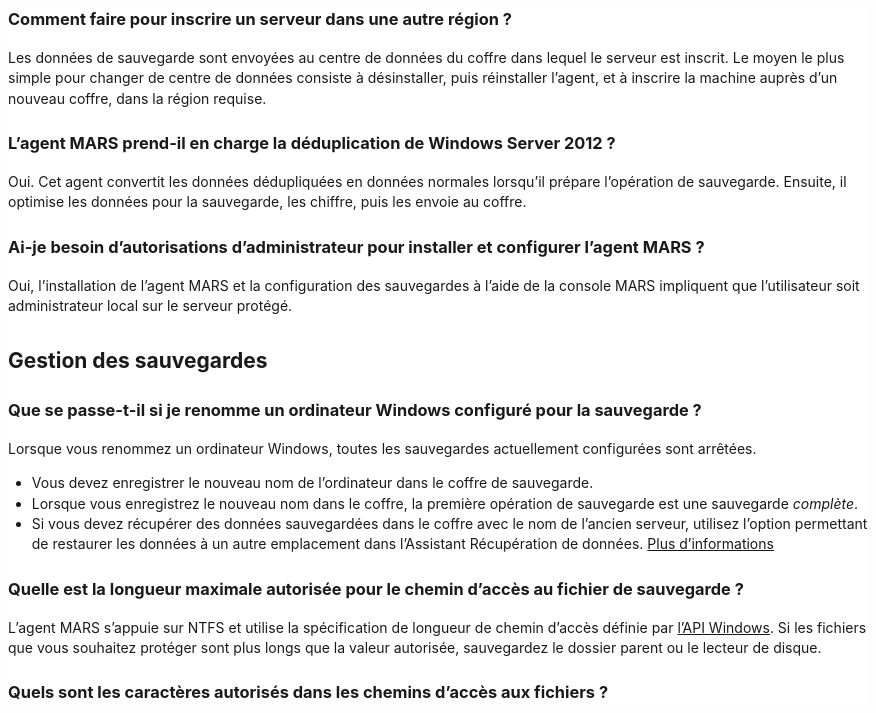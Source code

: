 ### <a name="how-do-i-register-a-server-to-another-region"></a>Comment faire pour inscrire un serveur dans une autre région ?

Les données de sauvegarde sont envoyées au centre de données du coffre dans lequel le serveur est inscrit. Le moyen le plus simple pour changer de centre de données consiste à désinstaller, puis réinstaller l’agent, et à inscrire la machine auprès d’un nouveau coffre, dans la région requise.

### <a name="does-the-mars-agent-support-windows-server-2012-deduplication"></a>L’agent MARS prend-il en charge la déduplication de Windows Server 2012 ?

Oui. Cet agent convertit les données dédupliquées en données normales lorsqu’il prépare l’opération de sauvegarde. Ensuite, il optimise les données pour la sauvegarde, les chiffre, puis les envoie au coffre.

### <a name="do-i-need-administrator-permissions-to-install-and-configure-the-mars-agent"></a>Ai-je besoin d’autorisations d’administrateur pour installer et configurer l’agent MARS ?

Oui, l’installation de l’agent MARS et la configuration des sauvegardes à l’aide de la console MARS impliquent que l’utilisateur soit administrateur local sur le serveur protégé.

## <a name="manage-backups"></a>Gestion des sauvegardes

### <a name="what-happens-if-i-rename-a-windows-machine-configured-for-backup"></a>Que se passe-t-il si je renomme un ordinateur Windows configuré pour la sauvegarde ?

Lorsque vous renommez un ordinateur Windows, toutes les sauvegardes actuellement configurées sont arrêtées.

* Vous devez enregistrer le nouveau nom de l’ordinateur dans le coffre de sauvegarde.
* Lorsque vous enregistrez le nouveau nom dans le coffre, la première opération de sauvegarde est une sauvegarde *complète*.
* Si vous devez récupérer des données sauvegardées dans le coffre avec le nom de l’ancien serveur, utilisez l’option permettant de restaurer les données à un autre emplacement dans l’Assistant Récupération de données. [Plus d’informations](backup-azure-restore-windows-server.md#use-instant-restore-to-restore-data-to-an-alternate-machine)

### <a name="what-is-the-maximum-file-path-length-for-backup"></a>Quelle est la longueur maximale autorisée pour le chemin d’accès au fichier de sauvegarde ?

L’agent MARS s’appuie sur NTFS et utilise la spécification de longueur de chemin d’accès définie par [l’API Windows](/windows/win32/FileIO/naming-a-file#fully-qualified-vs-relative-paths). Si les fichiers que vous souhaitez protéger sont plus longs que la valeur autorisée, sauvegardez le dossier parent ou le lecteur de disque.  

### <a name="what-characters-are-allowed-in-file-paths"></a>Quels sont les caractères autorisés dans les chemins d’accès aux fichiers ?
